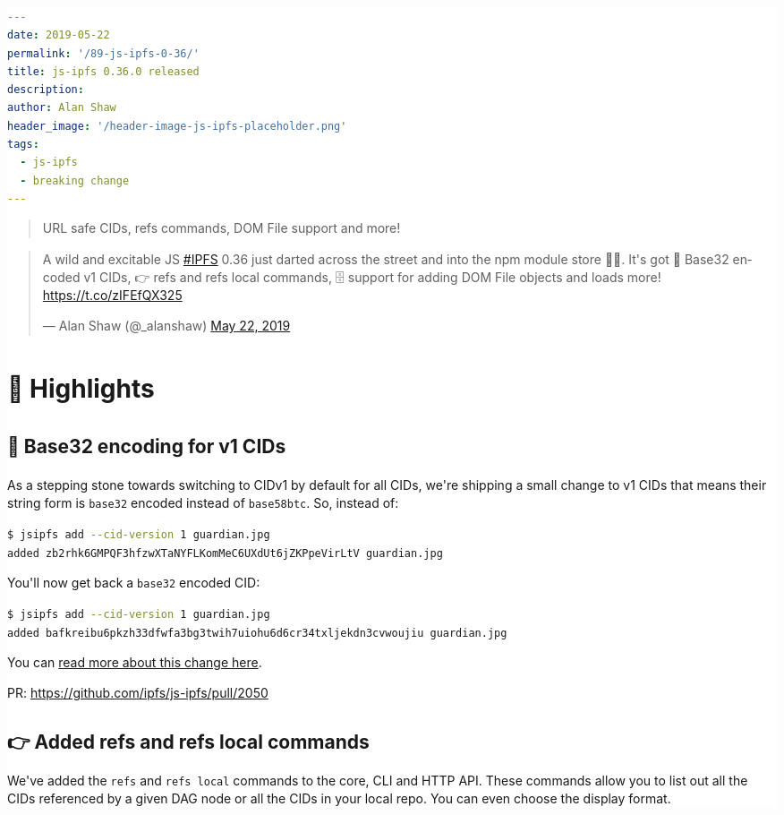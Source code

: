 ```yaml
---
date: 2019-05-22
permalink: '/89-js-ipfs-0-36/'
title: js-ipfs 0.36.0 released
description:
author: Alan Shaw
header_image: '/header-image-js-ipfs-placeholder.png'
tags:
  - js-ipfs
  - breaking change
---
```


> URL safe CIDs, refs commands, DOM File support and more!

<blockquote class="twitter-tweet" data-lang="en"><p lang="en" dir="ltr">A wild and excitable JS <a href="https://twitter.com/hashtag/IPFS?src=hash&amp;ref_src=twsrc%5Etfw">#IPFS</a> 0.36 just darted across the street and into the npm module store 🏇💨. It&#39;s got 🧬 Base32 encoded v1 CIDs, 👉 refs and refs local commands, 🗄 support for adding DOM File objects and loads more! <a href="https://t.co/zIFEfQX325">https://t.co/zIFEfQX325</a></p>&mdash; Alan Shaw (@_alanshaw) <a href="https://twitter.com/_alanshaw/status/1131145571408986112?ref_src=twsrc%5Etfw">May 22, 2019</a></blockquote>
<script async src="https://platform.twitter.com/widgets.js" charset="utf-8"></script>

# 🔦 Highlights

## 🧬 Base32 encoding for v1 CIDs

As a stepping stone towards switching to CIDv1 by default for all CIDs, we're shipping a small change to v1 CIDs that means their string form is `base32` encoded instead of `base58btc`. So, instead of:

```bash
$ jsipfs add --cid-version 1 guardian.jpg
added zb2rhk6GMPQF3hfzwXTaNYFLKomMeC6UXdUt6jZKPpeVirLtV guardian.jpg
```

You'll now get back a `base32` encoded CID:

```bash
$ jsipfs add --cid-version 1 guardian.jpg
added bafkreibu6pkzh33dfwfa3bg3twih7uiohu6d6cr34txljekdn3cvwoujiu guardian.jpg
```

You can [read more about this change here](https://github.com/ipfs/js-ipfs/issues/1995).

PR: https://github.com/ipfs/js-ipfs/pull/2050

## 👉 Added refs and refs local commands

We've added the `refs` and `refs local` commands to the core, CLI and HTTP API. These commands allow you to list out all the CIDs referenced by a given DAG node or all the CIDs in your local repo. You can even choose the display format.
